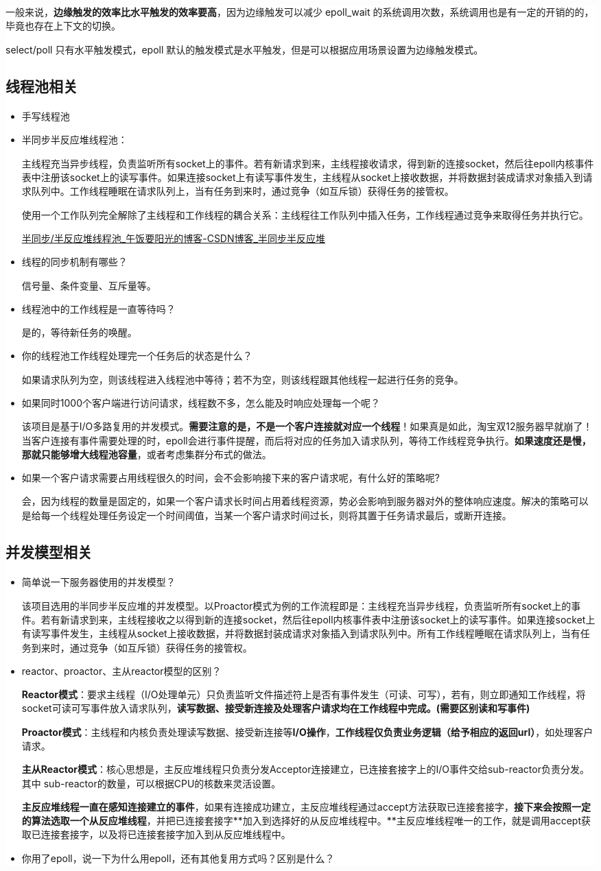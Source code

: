 ⼀般来说，**边缘触发的效率⽐⽔平触发的效率要⾼**，因为边缘触发可以减少 epoll_wait 的系统调⽤次数，系统调⽤也是有⼀定的开销的的，毕竟也存在上下⽂的切换。

select/poll 只有⽔平触发模式，epoll 默认的触发模式是⽔平触发，但是可以根据应⽤场景设置为边缘触发模式。

## 线程池相关

- 手写线程池

- 半同步半反应堆线程池：

  主线程充当异步线程，负责监听所有socket上的事件。若有新请求到来，主线程接收请求，得到新的连接socket，然后往epoll内核事件表中注册该socket上的读写事件。如果连接socket上有读写事件发生，主线程从socket上接收数据，并将数据封装成请求对象插入到请求队列中。工作线程睡眠在请求队列上，当有任务到来时，通过竞争（如互斥锁）获得任务的接管权。

  使用一个工作队列完全解除了主线程和工作线程的耦合关系：主线程往工作队列中插入任务，工作线程通过竞争来取得任务并执行它。

  [半同步/半反应堆线程池_午饭要阳光的博客-CSDN博客_半同步半反应堆](https://blog.csdn.net/LF_2016/article/details/72794814)

- 线程的同步机制有哪些？

  信号量、条件变量、互斥量等。

- 线程池中的工作线程是一直等待吗？

  是的，等待新任务的唤醒。

- 你的线程池工作线程处理完一个任务后的状态是什么？

  如果请求队列为空，则该线程进入线程池中等待；若不为空，则该线程跟其他线程一起进行任务的竞争。

- 如果同时1000个客户端进行访问请求，线程数不多，怎么能及时响应处理每一个呢？

  该项目是基于I/O多路复用的并发模式。**需要注意的是，不是一个客户连接就对应一个线程**！如果真是如此，淘宝双12服务器早就崩了！当客户连接有事件需要处理的时，epoll会进行事件提醒，而后将对应的任务加入请求队列，等待工作线程竞争执行。**如果速度还是慢，那就只能够增大线程池容量**，或者考虑集群分布式的做法。

- 如果一个客户请求需要占用线程很久的时间，会不会影响接下来的客户请求呢，有什么好的策略呢?

  会，因为线程的数量是固定的，如果一个客户请求长时间占用着线程资源，势必会影响到服务器对外的整体响应速度。解决的策略可以是给每一个线程处理任务设定一个时间阈值，当某一个客户请求时间过长，则将其置于任务请求最后，或断开连接。

## 并发模型相关

- 简单说一下服务器使用的并发模型？

  该项目选用的半同步半反应堆的并发模型。以Proactor模式为例的工作流程即是：主线程充当异步线程，负责监听所有socket上的事件。若有新请求到来，主线程接收之以得到新的连接socket，然后往epoll内核事件表中注册该socket上的读写事件。如果连接socket上有读写事件发生，主线程从socket上接收数据，并将数据封装成请求对象插入到请求队列中。所有工作线程睡眠在请求队列上，当有任务到来时，通过竞争（如互斥锁）获得任务的接管权。

- reactor、proactor、主从reactor模型的区别？

  **Reactor模式**：要求主线程（I/O处理单元）只负责监听文件描述符上是否有事件发生（可读、可写），若有，则立即通知工作线程，将socket可读可写事件放入请求队列，**读写数据、接受新连接及处理客户请求均在工作线程中完成。(需要区别读和写事件)**

  **Proactor模式**：主线程和内核负责处理读写数据、接受新连接等**I/O操作**，**工作线程仅负责业务逻辑（给予相应的返回url）**，如处理客户请求。

  **主从Reactor模式**：核心思想是，主反应堆线程只负责分发Acceptor连接建立，已连接套接字上的I/O事件交给sub-reactor负责分发。其中 sub-reactor的数量，可以根据CPU的核数来灵活设置。

  **主反应堆线程一直在感知连接建立的事件**，如果有连接成功建立，主反应堆线程通过accept方法获取已连接套接字，**接下来会按照一定的算法选取一个从反应堆线程**，并把已连接套接字**加入到选择好的从反应堆线程中。**主反应堆线程唯一的工作，就是调用accept获取已连接套接字，以及将已连接套接字加入到从反应堆线程中。

- 你用了epoll，说一下为什么用epoll，还有其他复用方式吗？区别是什么？
